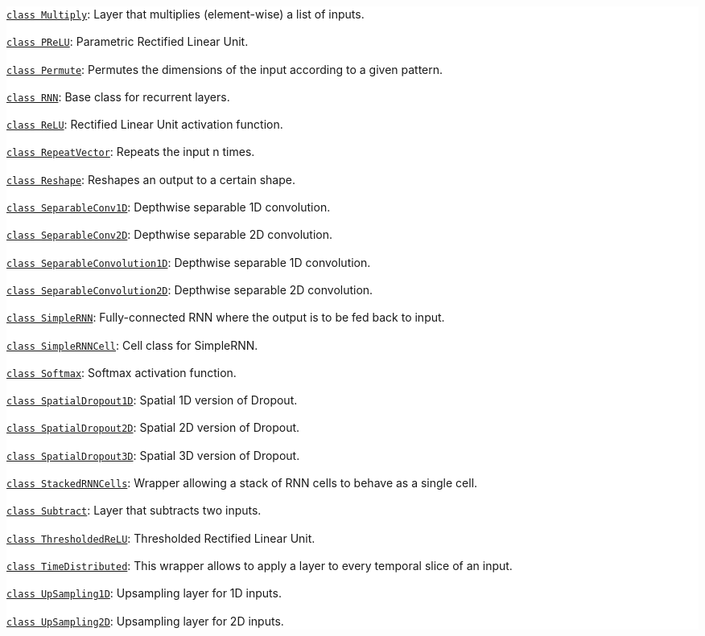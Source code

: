 [`class Multiply`](../../../../tf/keras/layers/Multiply.md): Layer that multiplies (element-wise) a list of inputs.

[`class PReLU`](../../../../tf/keras/layers/PReLU.md): Parametric Rectified Linear Unit.

[`class Permute`](../../../../tf/keras/layers/Permute.md): Permutes the dimensions of the input according to a given pattern.

[`class RNN`](../../../../tf/keras/layers/RNN.md): Base class for recurrent layers.

[`class ReLU`](../../../../tf/keras/layers/ReLU.md): Rectified Linear Unit activation function.

[`class RepeatVector`](../../../../tf/keras/layers/RepeatVector.md): Repeats the input n times.

[`class Reshape`](../../../../tf/keras/layers/Reshape.md): Reshapes an output to a certain shape.

[`class SeparableConv1D`](../../../../tf/keras/layers/SeparableConv1D.md): Depthwise separable 1D convolution.

[`class SeparableConv2D`](../../../../tf/keras/layers/SeparableConv2D.md): Depthwise separable 2D convolution.

[`class SeparableConvolution1D`](../../../../tf/keras/layers/SeparableConv1D.md): Depthwise separable 1D convolution.

[`class SeparableConvolution2D`](../../../../tf/keras/layers/SeparableConv2D.md): Depthwise separable 2D convolution.

[`class SimpleRNN`](../../../../tf/keras/layers/SimpleRNN.md): Fully-connected RNN where the output is to be fed back to input.

[`class SimpleRNNCell`](../../../../tf/keras/layers/SimpleRNNCell.md): Cell class for SimpleRNN.

[`class Softmax`](../../../../tf/keras/layers/Softmax.md): Softmax activation function.

[`class SpatialDropout1D`](../../../../tf/keras/layers/SpatialDropout1D.md): Spatial 1D version of Dropout.

[`class SpatialDropout2D`](../../../../tf/keras/layers/SpatialDropout2D.md): Spatial 2D version of Dropout.

[`class SpatialDropout3D`](../../../../tf/keras/layers/SpatialDropout3D.md): Spatial 3D version of Dropout.

[`class StackedRNNCells`](../../../../tf/keras/layers/StackedRNNCells.md): Wrapper allowing a stack of RNN cells to behave as a single cell.

[`class Subtract`](../../../../tf/keras/layers/Subtract.md): Layer that subtracts two inputs.

[`class ThresholdedReLU`](../../../../tf/keras/layers/ThresholdedReLU.md): Thresholded Rectified Linear Unit.

[`class TimeDistributed`](../../../../tf/keras/layers/TimeDistributed.md): This wrapper allows to apply a layer to every temporal slice of an input.

[`class UpSampling1D`](../../../../tf/keras/layers/UpSampling1D.md): Upsampling layer for 1D inputs.

[`class UpSampling2D`](../../../../tf/keras/layers/UpSampling2D.md): Upsampling layer for 2D inputs.

